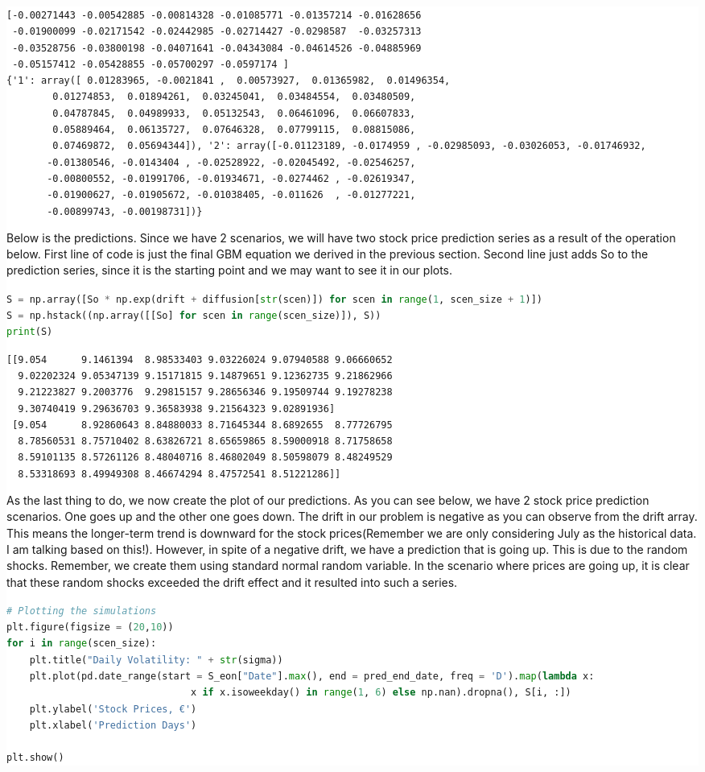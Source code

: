     [-0.00271443 -0.00542885 -0.00814328 -0.01085771 -0.01357214 -0.01628656
     -0.01900099 -0.02171542 -0.02442985 -0.02714427 -0.0298587  -0.03257313
     -0.03528756 -0.03800198 -0.04071641 -0.04343084 -0.04614526 -0.04885969
     -0.05157412 -0.05428855 -0.05700297 -0.0597174 ]
    {'1': array([ 0.01283965, -0.0021841 ,  0.00573927,  0.01365982,  0.01496354,
            0.01274853,  0.01894261,  0.03245041,  0.03484554,  0.03480509,
            0.04787845,  0.04989933,  0.05132543,  0.06461096,  0.06607833,
            0.05889464,  0.06135727,  0.07646328,  0.07799115,  0.08815086,
            0.07469872,  0.05694344]), '2': array([-0.01123189, -0.0174959 , -0.02985093, -0.03026053, -0.01746932,
           -0.01380546, -0.0143404 , -0.02528922, -0.02045492, -0.02546257,
           -0.00800552, -0.01991706, -0.01934671, -0.0274462 , -0.02619347,
           -0.01900627, -0.01905672, -0.01038405, -0.011626  , -0.01277221,
           -0.00899743, -0.00198731])}
    

Below is the predictions. Since we have 2 scenarios, we will have two stock price prediction series as a result of the operation below. First line of code is just the final GBM equation we derived in the previous section. Second line just adds So to the prediction series, since it is the starting point and we may want to see it in our plots.  


```python
S = np.array([So * np.exp(drift + diffusion[str(scen)]) for scen in range(1, scen_size + 1)]) 
S = np.hstack((np.array([[So] for scen in range(scen_size)]), S))
print(S)
```

    [[9.054      9.1461394  8.98533403 9.03226024 9.07940588 9.06660652
      9.02202324 9.05347139 9.15171815 9.14879651 9.12362735 9.21862966
      9.21223827 9.2003776  9.29815157 9.28656346 9.19509744 9.19278238
      9.30740419 9.29636703 9.36583938 9.21564323 9.02891936]
     [9.054      8.92860643 8.84880033 8.71645344 8.6892655  8.77726795
      8.78560531 8.75710402 8.63826721 8.65659865 8.59000918 8.71758658
      8.59101135 8.57261126 8.48040716 8.46802049 8.50598079 8.48249529
      8.53318693 8.49949308 8.46674294 8.47572541 8.51221286]]
    

As the last thing to do, we now create the plot of our predictions. As you can see below, we have 2 stock price prediction scenarios. One goes up and the other one goes down. The drift in our problem is negative as you can observe from the drift array. This means the longer-term trend is downward for the stock prices(Remember we are only considering July as the historical data. I am talking based on this!). However, in spite of a negative drift, we have a prediction that is going up. This is due to the random shocks. Remember, we create them using standard normal random variable. In the scenario where prices are going up, it is clear that these random shocks exceeded the drift effect and it resulted into such a series.  


```python
# Plotting the simulations
plt.figure(figsize = (20,10))
for i in range(scen_size):
    plt.title("Daily Volatility: " + str(sigma))
    plt.plot(pd.date_range(start = S_eon["Date"].max(), end = pred_end_date, freq = 'D').map(lambda x:
                                x if x.isoweekday() in range(1, 6) else np.nan).dropna(), S[i, :])
    plt.ylabel('Stock Prices, €')
    plt.xlabel('Prediction Days')
    
plt.show()
```
